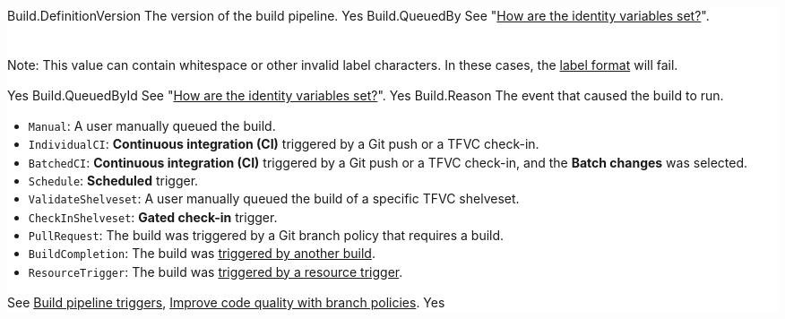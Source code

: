 <tr>
<td>Build.DefinitionVersion</td>
<td>The version of the build pipeline.</td>
<td>Yes</td>
</tr>

<tr>
<td>Build.QueuedBy</td>
<td>See &quot;<a href="#identity_values" data-raw-source="[How are the identity variables set?](#identity_values)">How are the identity variables set?</a>&quot;.
<br><br>


Note: This value can contain whitespace or other invalid label characters. In these cases, the <a href="/azure/devops/repos/tfvc/labels-command" data-raw-source="[label format](../repos/tfvc/labels-command.md)">label format</a> will fail.

</td>
<td>Yes</td>
</tr>

<tr>
<td>Build.QueuedById</td>
<td>See &quot;<a href="#identity_values" data-raw-source="[How are the identity variables set?](#identity_values)">How are the identity variables set?</a>&quot;.</td>
<td>Yes</td>
</tr>

<tr>
<td>Build.Reason</td>
<td>The event that caused the build to run.
<ul>
<li><code>Manual</code>: A user manually queued the build.</li>
<li><code>IndividualCI</code>: <strong>Continuous integration (CI)</strong> triggered by a Git push or a TFVC check-in.</li>
<li><code>BatchedCI</code>: <strong>Continuous integration (CI)</strong> triggered by a Git push or a TFVC check-in, and the <strong>Batch changes</strong> was selected.</li>
<li><code>Schedule</code>: <strong>Scheduled</strong> trigger.</li>
<li><code>ValidateShelveset</code>: A user manually queued the build of a specific TFVC shelveset.</li>
<li><code>CheckInShelveset</code>: <strong>Gated check-in</strong> trigger.</li>
<li><code>PullRequest</code>: The build was triggered by a Git branch policy that requires a build.</li>
<li><code>BuildCompletion</code>: The build was <a href="/azure/devops/pipelines/process/pipeline-triggers" data-raw-source="[triggered by another build](../../process/pipeline-triggers.md)">triggered by another build</a>.</li>
<li><code>ResourceTrigger</code>: The build was <a href="/azure/devops/pipelines/process/resources#resources-pipelines" data-raw-source="[triggered by a resource trigger](../../process/resource.md)">triggered by a resource trigger</a>.</li>
</ul>
See <a href="/azure/devops/pipelines/build/triggers" data-raw-source="[Build pipeline triggers](../triggers.md)">Build pipeline triggers</a>, <a href="/azure/devops/repos/git/branch-policies" data-raw-source="[Improve code quality with branch policies](../../../repos/git/branch-policies.md)">Improve code quality with branch policies</a>.
</td>
<td>Yes</td>
</tr>
